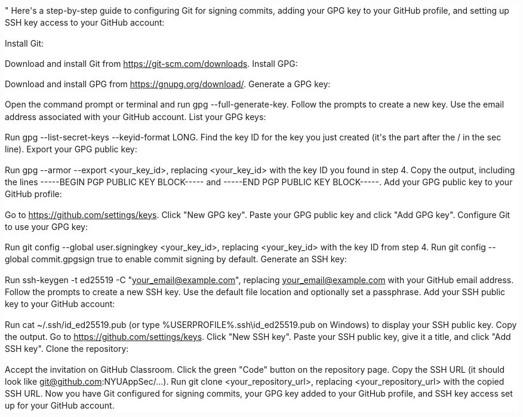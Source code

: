"
Here's a step-by-step guide to configuring Git for signing commits, adding your GPG key to your GitHub profile, and setting up SSH key access to your GitHub account:

Install Git:

Download and install Git from https://git-scm.com/downloads.
Install GPG:

Download and install GPG from https://gnupg.org/download/.
Generate a GPG key:

Open the command prompt or terminal and run gpg --full-generate-key.
Follow the prompts to create a new key. Use the email address associated with your GitHub account.
List your GPG keys:

Run gpg --list-secret-keys --keyid-format LONG.
Find the key ID for the key you just created (it's the part after the / in the sec line).
Export your GPG public key:

Run gpg --armor --export <your_key_id>, replacing <your_key_id> with the key ID you found in step 4.
Copy the output, including the lines -----BEGIN PGP PUBLIC KEY BLOCK----- and -----END PGP PUBLIC KEY BLOCK-----.
Add your GPG public key to your GitHub profile:

Go to https://github.com/settings/keys.
Click "New GPG key".
Paste your GPG public key and click "Add GPG key".
Configure Git to use your GPG key:

Run git config --global user.signingkey <your_key_id>, replacing <your_key_id> with the key ID from step 4.
Run git config --global commit.gpgsign true to enable commit signing by default.
Generate an SSH key:

Run ssh-keygen -t ed25519 -C "your_email@example.com", replacing your_email@example.com with your GitHub email address.
Follow the prompts to create a new SSH key. Use the default file location and optionally set a passphrase.
Add your SSH public key to your GitHub account:

Run cat ~/.ssh/id_ed25519.pub (or type %USERPROFILE%\.ssh\id_ed25519.pub on Windows) to display your SSH public key.
Copy the output.
Go to https://github.com/settings/keys.
Click "New SSH key".
Paste your SSH public key, give it a title, and click "Add SSH key".
Clone the repository:

Accept the invitation on GitHub Classroom.
Click the green "Code" button on the repository page.
Copy the SSH URL (it should look like git@github.com:NYUAppSec/...).
Run git clone <your_repository_url>, replacing <your_repository_url> with the copied SSH URL.
Now you have Git configured for signing commits, your GPG key added to your GitHub profile, and SSH key access set up for your GitHub account.

